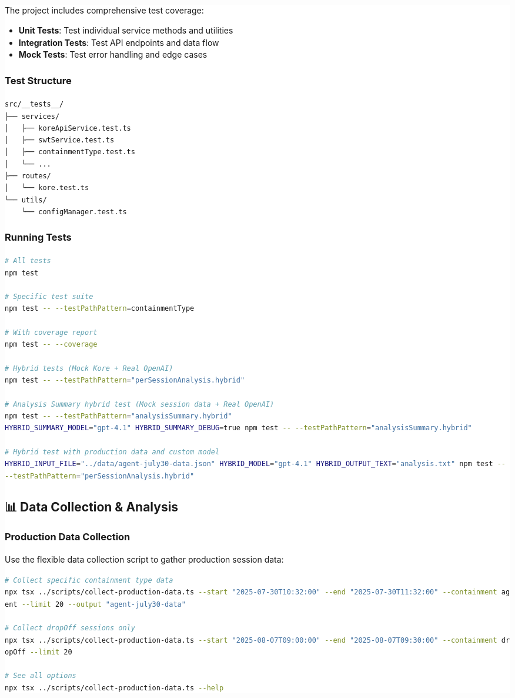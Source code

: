 The project includes comprehensive test coverage:

- **Unit Tests**: Test individual service methods and utilities
- **Integration Tests**: Test API endpoints and data flow
- **Mock Tests**: Test error handling and edge cases

### Test Structure
```
src/__tests__/
├── services/
│   ├── koreApiService.test.ts
│   ├── swtService.test.ts
│   ├── containmentType.test.ts
│   └── ...
├── routes/
│   └── kore.test.ts
└── utils/
    └── configManager.test.ts
```

### Running Tests
```bash
# All tests
npm test

# Specific test suite
npm test -- --testPathPattern=containmentType

# With coverage report
npm test -- --coverage

# Hybrid tests (Mock Kore + Real OpenAI)
npm test -- --testPathPattern="perSessionAnalysis.hybrid"

# Analysis Summary hybrid test (Mock session data + Real OpenAI)
npm test -- --testPathPattern="analysisSummary.hybrid"
HYBRID_SUMMARY_MODEL="gpt-4.1" HYBRID_SUMMARY_DEBUG=true npm test -- --testPathPattern="analysisSummary.hybrid"

# Hybrid test with production data and custom model
HYBRID_INPUT_FILE="../data/agent-july30-data.json" HYBRID_MODEL="gpt-4.1" HYBRID_OUTPUT_TEXT="analysis.txt" npm test -- --testPathPattern="perSessionAnalysis.hybrid"
```

## 📊 Data Collection & Analysis

### Production Data Collection
Use the flexible data collection script to gather production session data:

```bash
# Collect specific containment type data
npx tsx ../scripts/collect-production-data.ts --start "2025-07-30T10:32:00" --end "2025-07-30T11:32:00" --containment agent --limit 20 --output "agent-july30-data"

# Collect dropOff sessions only
npx tsx ../scripts/collect-production-data.ts --start "2025-08-07T09:00:00" --end "2025-08-07T09:30:00" --containment dropOff --limit 20

# See all options
npx tsx ../scripts/collect-production-data.ts --help
```
